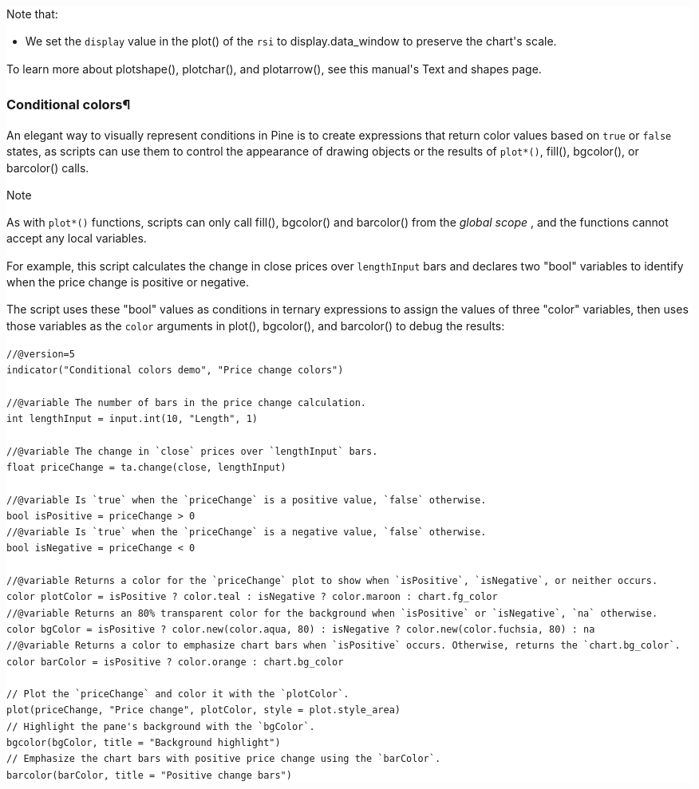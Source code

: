 Note that:

- We set the `display` value in the plot() of the `rsi` to display.data_window to preserve the chart's scale.

To learn more about plotshape(), plotchar(), and plotarrow(), see this manual's Text and shapes page.

### Conditional colors¶

An elegant way to visually represent conditions in Pine is to create expressions that return color values based on `true` or `false` states, as scripts can use them to control the appearance of drawing objects or the results of `plot*()`, fill(), bgcolor(), or barcolor() calls.

Note

As with `plot*()` functions, scripts can only call fill(), bgcolor() and barcolor() from the _global scope_ , and the functions cannot accept any local variables.

For example, this script calculates the change in close prices over `lengthInput` bars and declares two "bool" variables to identify when the price change is positive or negative.

The script uses these "bool" values as conditions in ternary expressions to assign the values of three "color" variables, then uses those variables as the `color` arguments in plot(), bgcolor(), and barcolor() to debug the results:

```pinescript
//@version=5
indicator("Conditional colors demo", "Price change colors")

//@variable The number of bars in the price change calculation.
int lengthInput = input.int(10, "Length", 1)

//@variable The change in `close` prices over `lengthInput` bars.
float priceChange = ta.change(close, lengthInput)

//@variable Is `true` when the `priceChange` is a positive value, `false` otherwise.
bool isPositive = priceChange > 0
//@variable Is `true` when the `priceChange` is a negative value, `false` otherwise.
bool isNegative = priceChange < 0

//@variable Returns a color for the `priceChange` plot to show when `isPositive`, `isNegative`, or neither occurs.
color plotColor = isPositive ? color.teal : isNegative ? color.maroon : chart.fg_color
//@variable Returns an 80% transparent color for the background when `isPositive` or `isNegative`, `na` otherwise.
color bgColor = isPositive ? color.new(color.aqua, 80) : isNegative ? color.new(color.fuchsia, 80) : na
//@variable Returns a color to emphasize chart bars when `isPositive` occurs. Otherwise, returns the `chart.bg_color`.
color barColor = isPositive ? color.orange : chart.bg_color

// Plot the `priceChange` and color it with the `plotColor`.
plot(priceChange, "Price change", plotColor, style = plot.style_area)
// Highlight the pane's background with the `bgColor`.
bgcolor(bgColor, title = "Background highlight")
// Emphasize the chart bars with positive price change using the `barColor`.
barcolor(barColor, title = "Positive change bars")
```
